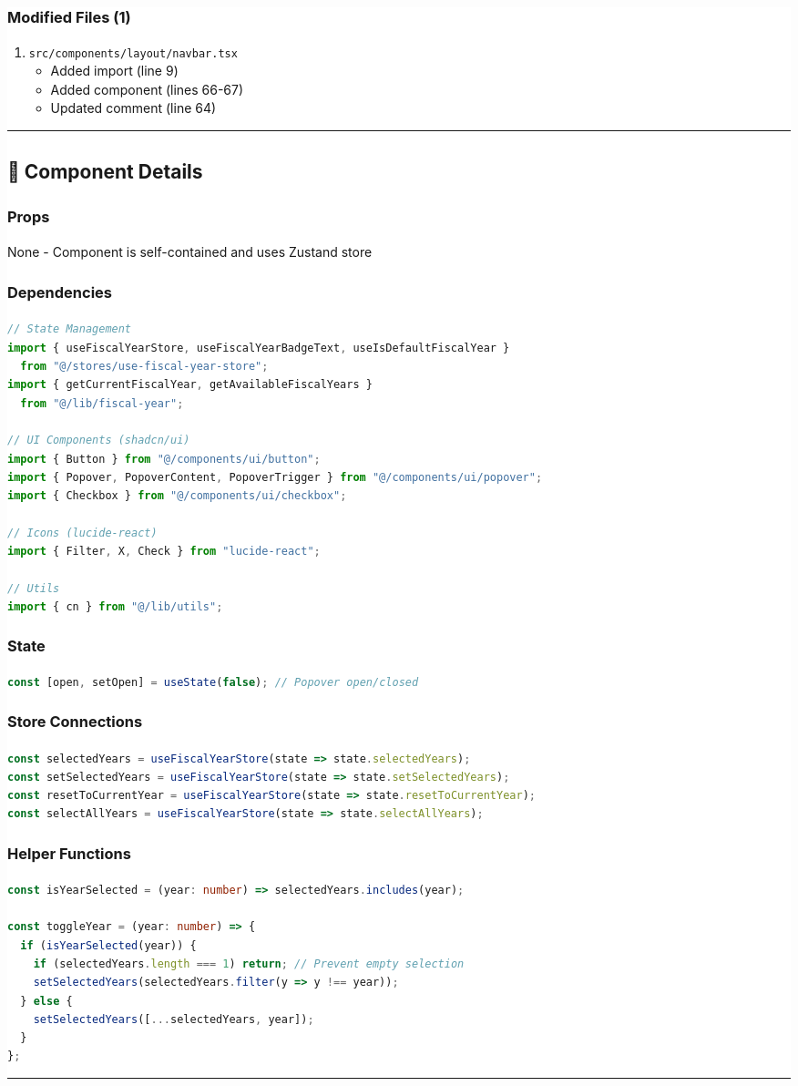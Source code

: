 ### Modified Files (1)
1. `src/components/layout/navbar.tsx`
   - Added import (line 9)
   - Added component (lines 66-67)
   - Updated comment (line 64)

---

## 🎨 Component Details

### Props
None - Component is self-contained and uses Zustand store

### Dependencies
```typescript
// State Management
import { useFiscalYearStore, useFiscalYearBadgeText, useIsDefaultFiscalYear }
  from "@/stores/use-fiscal-year-store";
import { getCurrentFiscalYear, getAvailableFiscalYears }
  from "@/lib/fiscal-year";

// UI Components (shadcn/ui)
import { Button } from "@/components/ui/button";
import { Popover, PopoverContent, PopoverTrigger } from "@/components/ui/popover";
import { Checkbox } from "@/components/ui/checkbox";

// Icons (lucide-react)
import { Filter, X, Check } from "lucide-react";

// Utils
import { cn } from "@/lib/utils";
```

### State
```typescript
const [open, setOpen] = useState(false); // Popover open/closed
```

### Store Connections
```typescript
const selectedYears = useFiscalYearStore(state => state.selectedYears);
const setSelectedYears = useFiscalYearStore(state => state.setSelectedYears);
const resetToCurrentYear = useFiscalYearStore(state => state.resetToCurrentYear);
const selectAllYears = useFiscalYearStore(state => state.selectAllYears);
```

### Helper Functions
```typescript
const isYearSelected = (year: number) => selectedYears.includes(year);

const toggleYear = (year: number) => {
  if (isYearSelected(year)) {
    if (selectedYears.length === 1) return; // Prevent empty selection
    setSelectedYears(selectedYears.filter(y => y !== year));
  } else {
    setSelectedYears([...selectedYears, year]);
  }
};
```

---